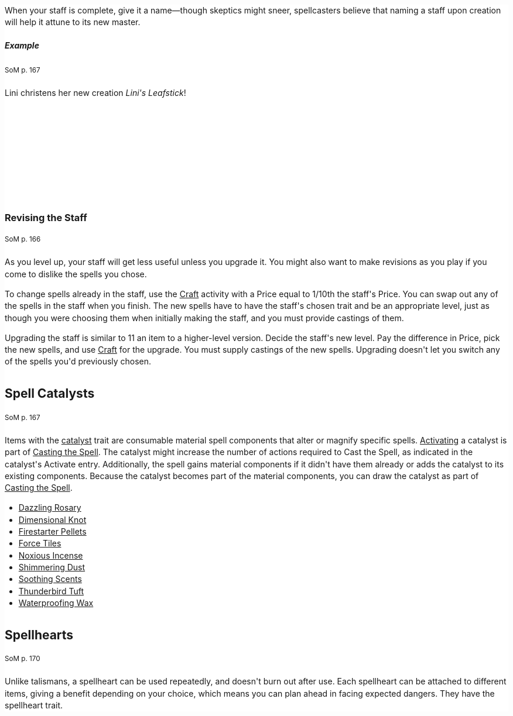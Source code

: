 When your staff is complete, give it a name—though skeptics might sneer, spellcasters believe that naming a staff upon creation will help it attune to its new master.

##### Example
<sup>SoM p. 167</sup>

Lini christens her new creation _Lini's Leafstick_!

![Lini's Leafstick](linis-leafstick-som.md)

### Revising the Staff
<sup>SoM p. 166</sup>

As you level up, your staff will get less useful unless you upgrade it. You might also want to make revisions as you play if you come to dislike the spells you chose.

To change spells already in the staff, use the [Craft](craft.md) activity with a Price equal to 1/10th the staff's Price. You can swap out any of the spells in the staff when you finish. The new spells have to have the staff's chosen trait and be an appropriate level, just as though you were choosing them when initially making the staff, and you must provide castings of them.

Upgrading the staff is similar to 11 an item to a higher-level version. Decide the staff's new level. Pay the difference in Price, pick the new spells, and use [Craft](craft.md) for the upgrade. You must supply castings of the new spells. Upgrading doesn't let you switch any of the spells you'd previously chosen.

## Spell Catalysts
<sup>SoM p. 167</sup>

Items with the [catalyst](catalyst-som.md "Catalyst Item Trait") trait are consumable material spell components that alter or magnify specific spells. [Activating](activate-an-item.md) a catalyst is part of [Casting the Spell](cast-a-spell.md). The catalyst might increase the number of actions required to Cast the Spell, as indicated in the catalyst's Activate entry. Additionally, the spell gains material components if it didn't have them already or adds the catalyst to its existing components. Because the catalyst becomes part of the material components, you can draw the catalyst as part of [Casting the Spell](cast-a-spell.md).

- [Dazzling Rosary](dazzling-rosary-som.md)
- [Dimensional Knot](dimensional-knot-som.md)
- [Firestarter Pellets](firestarter-pellets-som.md)
- [Force Tiles](force-tiles-som.md)
- [Noxious Incense](noxious-incense-som.md)
- [Shimmering Dust](shimmering-dust-som.md)
- [Soothing Scents](soothing-scents-som.md)
- [Thunderbird Tuft](thunderbird-tuft-som.md)
- [Waterproofing Wax](waterproofing-wax-som.md)

## Spellhearts
<sup>SoM p. 170</sup>

Unlike talismans, a spellheart can be used repeatedly, and doesn't burn out after use. Each spellheart can be attached to different items, giving a benefit depending on your choice, which means you can plan ahead in facing expected dangers. They have the spellheart trait.
